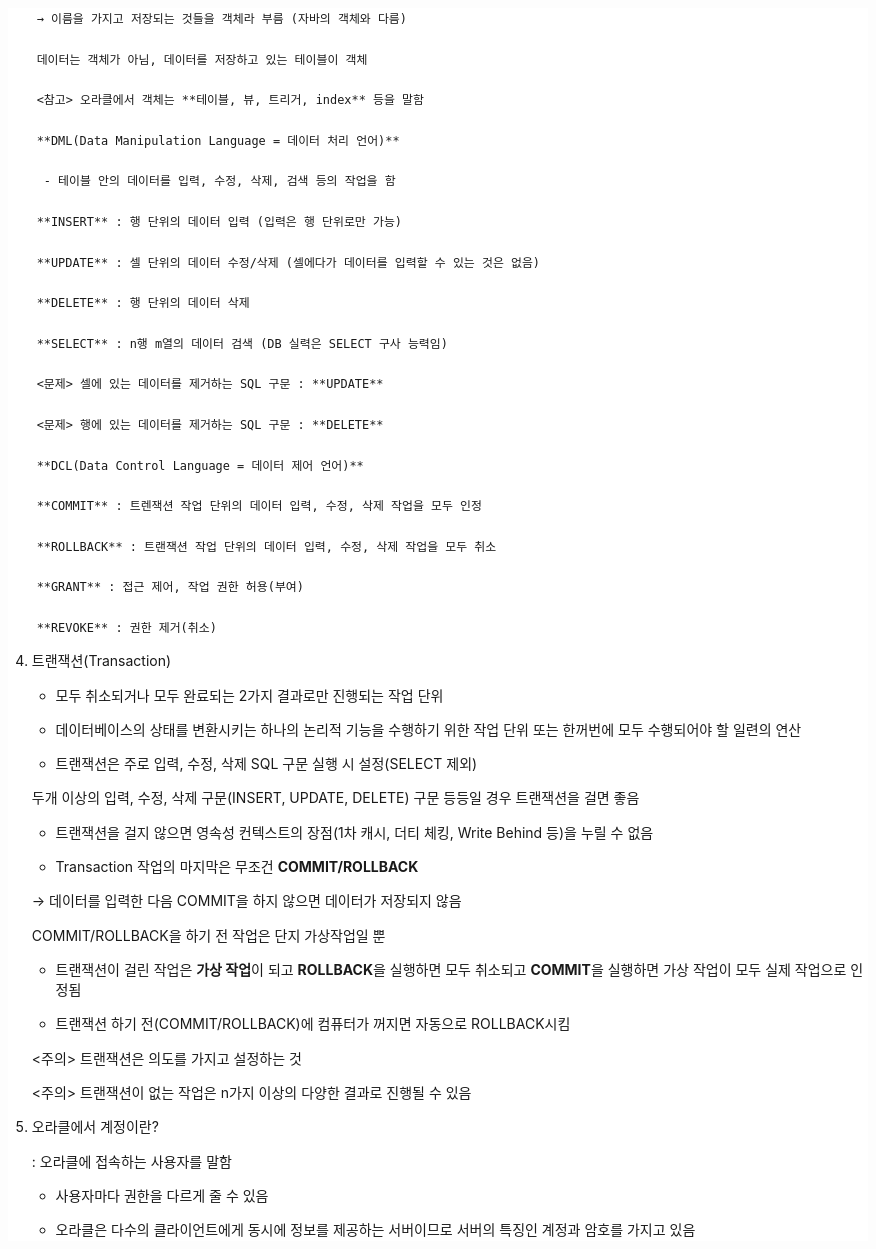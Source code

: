         → 이름을 가지고 저장되는 것들을 객체라 부름 (자바의 객체와 다름)

        데이터는 객체가 아님, 데이터를 저장하고 있는 테이블이 객체

        <참고> 오라클에서 객체는 **테이블, 뷰, 트리거, index** 등을 말함

        **DML(Data Manipulation Language = 데이터 처리 언어)**

         - 테이블 안의 데이터를 입력, 수정, 삭제, 검색 등의 작업을 함

        **INSERT** : 행 단위의 데이터 입력 (입력은 행 단위로만 가능)

        **UPDATE** : 셀 단위의 데이터 수정/삭제 (셀에다가 데이터를 입력할 수 있는 것은 없음)

        **DELETE** : 행 단위의 데이터 삭제

        **SELECT** : n행 m열의 데이터 검색 (DB 실력은 SELECT 구사 능력임)

        <문제> 셀에 있는 데이터를 제거하는 SQL 구문 : **UPDATE** 

        <문제> 행에 있는 데이터를 제거하는 SQL 구문 : **DELETE**

        **DCL(Data Control Language = 데이터 제어 언어)**

        **COMMIT** : 트렌잭션 작업 단위의 데이터 입력, 수정, 삭제 작업을 모두 인정

        **ROLLBACK** : 트랜잭션 작업 단위의 데이터 입력, 수정, 삭제 작업을 모두 취소

        **GRANT** : 접근 제어, 작업 권한 허용(부여)

        **REVOKE** : 권한 제거(취소) 

4. 트랜잭션(Transaction)

     - 모두 취소되거나 모두 완료되는 2가지 결과로만 진행되는 작업 단위

     - 데이터베이스의 상태를 변환시키는 하나의 논리적 기능을 수행하기 위한 작업 단위 또는 한꺼번에 모두 수행되어야 할 일련의 연산

     - 트랜잭션은 주로 입력, 수정, 삭제 SQL 구문 실행 시 설정(SELECT 제외)

    두개 이상의 입력, 수정, 삭제 구문(INSERT, UPDATE, DELETE) 구문 등등일 경우 트랜잭션을 걸면 좋음

     - 트랜잭션을 걸지 않으면 영속성 컨텍스트의 장점(1차 캐시, 더티 체킹, Write Behind 등)을 누릴 수 없음

     - Transaction 작업의 마지막은 무조건 **COMMIT/ROLLBACK**

     → 데이터를 입력한 다음 COMMIT을 하지 않으면 데이터가 저장되지 않음

    COMMIT/ROLLBACK을 하기 전 작업은 단지 가상작업일 뿐

     - 트랜잭션이 걸린 작업은 **가상 작업**이 되고 **ROLLBACK**을 실행하면 모두 취소되고 **COMMIT**을 실행하면 가상 작업이 모두 실제 작업으로 인정됨

     - 트랜잭션 하기 전(COMMIT/ROLLBACK)에 컴퓨터가 꺼지면 자동으로 ROLLBACK시킴

    <주의> 트랜잭션은 의도를 가지고 설정하는 것

    <주의> 트랜잭션이 없는 작업은 n가지 이상의 다양한 결과로 진행될 수 있음

5. 오라클에서 계정이란?

    : 오라클에 접속하는 사용자를 말함

     - 사용자마다 권한을 다르게 줄 수 있음

     - 오라클은 다수의 클라이언트에게 동시에 정보를 제공하는 서버이므로 서버의 특징인 계정과 암호를 가지고 있음
